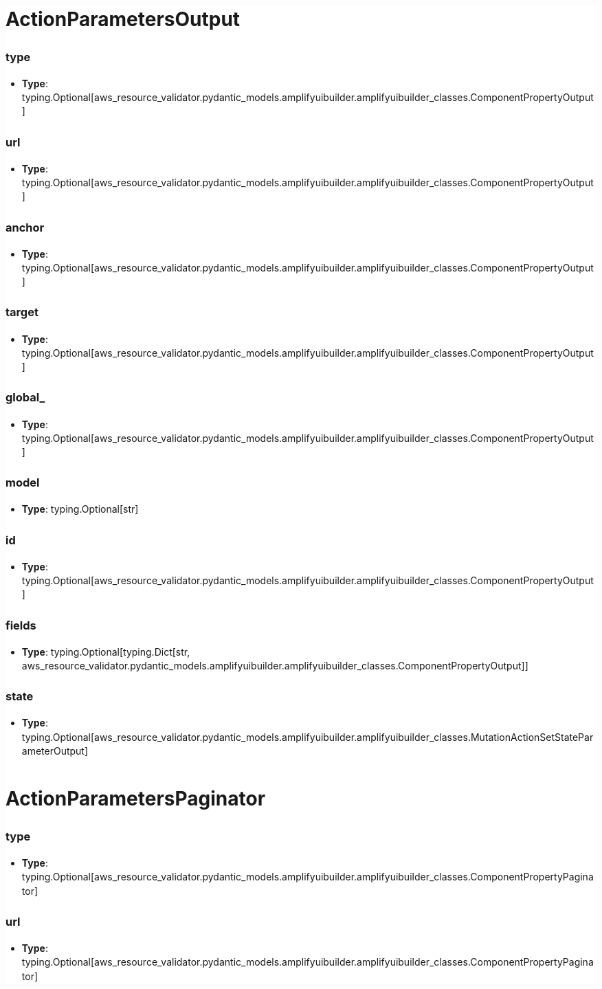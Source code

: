 
# ActionParametersOutput

### type
- **Type**: typing.Optional[aws_resource_validator.pydantic_models.amplifyuibuilder.amplifyuibuilder_classes.ComponentPropertyOutput]

### url
- **Type**: typing.Optional[aws_resource_validator.pydantic_models.amplifyuibuilder.amplifyuibuilder_classes.ComponentPropertyOutput]

### anchor
- **Type**: typing.Optional[aws_resource_validator.pydantic_models.amplifyuibuilder.amplifyuibuilder_classes.ComponentPropertyOutput]

### target
- **Type**: typing.Optional[aws_resource_validator.pydantic_models.amplifyuibuilder.amplifyuibuilder_classes.ComponentPropertyOutput]

### global_
- **Type**: typing.Optional[aws_resource_validator.pydantic_models.amplifyuibuilder.amplifyuibuilder_classes.ComponentPropertyOutput]

### model
- **Type**: typing.Optional[str]

### id
- **Type**: typing.Optional[aws_resource_validator.pydantic_models.amplifyuibuilder.amplifyuibuilder_classes.ComponentPropertyOutput]

### fields
- **Type**: typing.Optional[typing.Dict[str, aws_resource_validator.pydantic_models.amplifyuibuilder.amplifyuibuilder_classes.ComponentPropertyOutput]]

### state
- **Type**: typing.Optional[aws_resource_validator.pydantic_models.amplifyuibuilder.amplifyuibuilder_classes.MutationActionSetStateParameterOutput]


# ActionParametersPaginator

### type
- **Type**: typing.Optional[aws_resource_validator.pydantic_models.amplifyuibuilder.amplifyuibuilder_classes.ComponentPropertyPaginator]

### url
- **Type**: typing.Optional[aws_resource_validator.pydantic_models.amplifyuibuilder.amplifyuibuilder_classes.ComponentPropertyPaginator]
